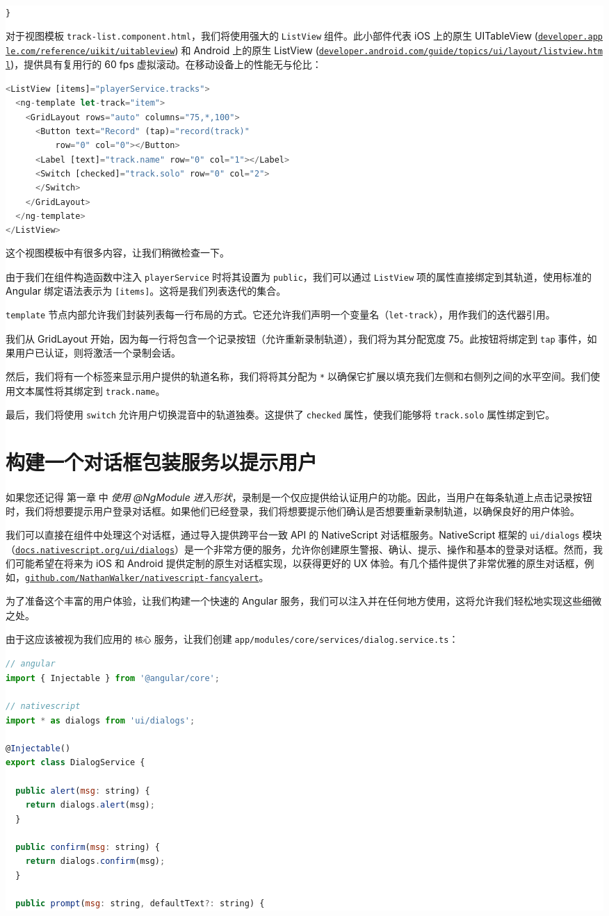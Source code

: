 ```js
}
```

对于视图模板 `track-list.component.html`，我们将使用强大的 `ListView` 组件。此小部件代表 iOS 上的原生 UITableView ([`developer.apple.com/reference/uikit/uitableview`](https://developer.apple.com/reference/uikit/uitableview)) 和 Android 上的原生 ListView ([`developer.android.com/guide/topics/ui/layout/listview.html`](https://developer.android.com/guide/topics/ui/layout/listview.html))，提供具有复用行的 60 fps 虚拟滚动。在移动设备上的性能无与伦比：

```js
<ListView [items]="playerService.tracks">
  <ng-template let-track="item">
    <GridLayout rows="auto" columns="75,*,100">
      <Button text="Record" (tap)="record(track)" 
          row="0" col="0"></Button>
      <Label [text]="track.name" row="0" col="1"></Label>
      <Switch [checked]="track.solo" row="0" col="2">
      </Switch>
    </GridLayout>
  </ng-template>
</ListView>
```

这个视图模板中有很多内容，让我们稍微检查一下。

由于我们在组件构造函数中注入 `playerService` 时将其设置为 `public`，我们可以通过 `ListView` 项的属性直接绑定到其轨道，使用标准的 Angular 绑定语法表示为 `[items]`。这将是我们列表迭代的集合。

`template` 节点内部允许我们封装列表每一行布局的方式。它还允许我们声明一个变量名（`let-track`），用作我们的迭代器引用。

我们从 GridLayout 开始，因为每一行将包含一个记录按钮（允许重新录制轨道），我们将为其分配宽度 75。此按钮将绑定到 `tap` 事件，如果用户已认证，则将激活一个录制会话。

然后，我们将有一个标签来显示用户提供的轨道名称，我们将将其分配为 `*` 以确保它扩展以填充我们左侧和右侧列之间的水平空间。我们使用文本属性将其绑定到 `track.name`。

最后，我们将使用 `switch` 允许用户切换混音中的轨道独奏。这提供了 `checked` 属性，使我们能够将 `track.solo` 属性绑定到它。

# 构建一个对话框包装服务以提示用户

如果您还记得 第一章 中 *使用 @NgModule 进入形状*，录制是一个仅应提供给认证用户的功能。因此，当用户在每条轨道上点击记录按钮时，我们将想要提示用户登录对话框。如果他们已经登录，我们将想要提示他们确认是否想要重新录制轨道，以确保良好的用户体验。

我们可以直接在组件中处理这个对话框，通过导入提供跨平台一致 API 的 NativeScript 对话框服务。NativeScript 框架的 `ui/dialogs` 模块（[`docs.nativescript.org/ui/dialogs`](https://docs.nativescript.org/ui/dialogs)）是一个非常方便的服务，允许你创建原生警报、确认、提示、操作和基本的登录对话框。然而，我们可能希望在将来为 iOS 和 Android 提供定制的原生对话框实现，以获得更好的 UX 体验。有几个插件提供了非常优雅的原生对话框，例如，[`github.com/NathanWalker/nativescript-fancyalert`](https://github.com/NathanWalker/nativescript-fancyalert)。

为了准备这个丰富的用户体验，让我们构建一个快速的 Angular 服务，我们可以注入并在任何地方使用，这将允许我们轻松地实现这些细微之处。

由于这应该被视为我们应用的 `核心` 服务，让我们创建 `app/modules/core/services/dialog.service.ts`：

```js
// angular
import { Injectable } from '@angular/core';

// nativescript
import * as dialogs from 'ui/dialogs';

@Injectable()
export class DialogService {

  public alert(msg: string) {
    return dialogs.alert(msg);
  }

  public confirm(msg: string) {
    return dialogs.confirm(msg);
  }

  public prompt(msg: string, defaultText?: string) {
```